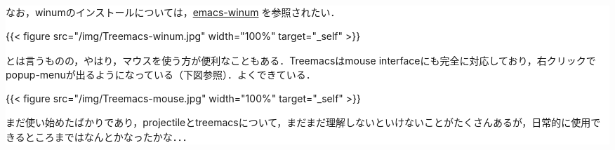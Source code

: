 なお，winumのインストールについては，[emacs-winum](https://github.com/deb0ch/emacs-winum) を参照されたい．

{{< figure src="/img/Treemacs-winum.jpg" width="100%" target="_self" >}}

とは言うものの，やはり，マウスを使う方が便利なこともある．Treemacsはmouse interfaceにも完全に対応しており，右クリックでpopup-menuが出るようになっている（下図参照）．よくできている．

{{< figure src="/img/Treemacs-mouse.jpg" width="100%" target="_self" >}}

まだ使い始めたばかりであり，projectileとtreemacsについて，まだまだ理解しないといけないことがたくさんあるが，日常的に使用できるところまではなんとかなったかな．．．
